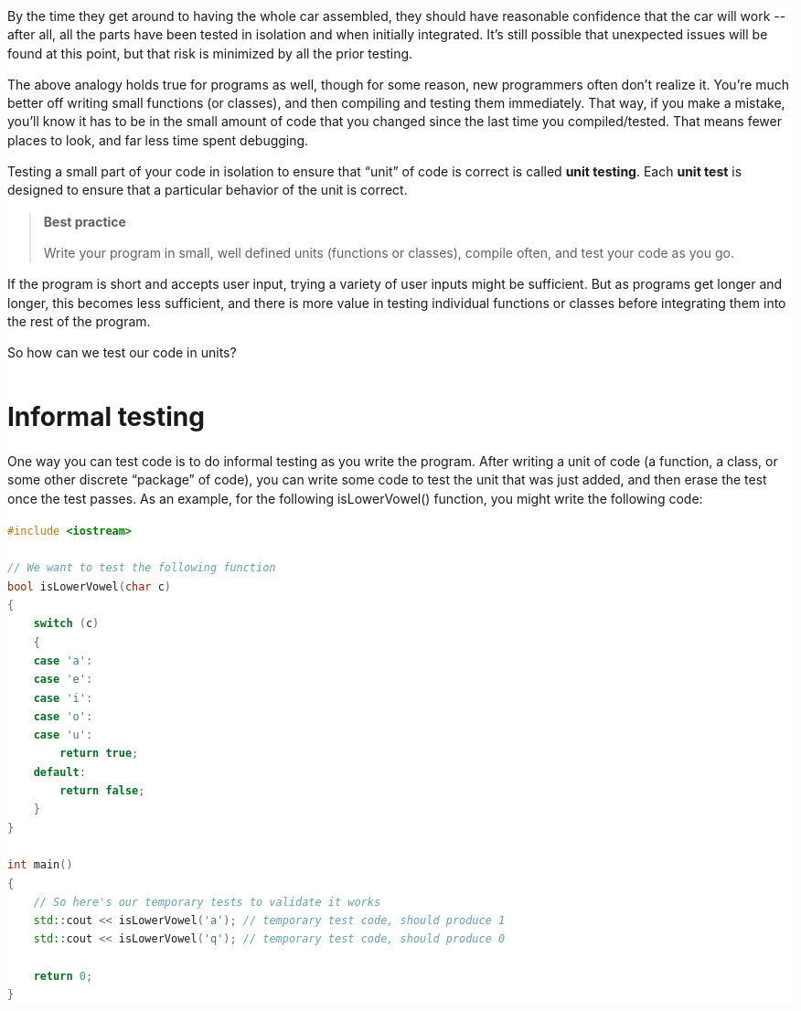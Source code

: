 By the time they get around to having the whole car assembled, they should have reasonable confidence that the car will work -- after all, all the parts have been tested in isolation and when initially integrated. It’s still possible that unexpected issues will be found at this point, but that risk is minimized by all the prior testing.

The above analogy holds true for programs as well, though for some reason, new programmers often don’t realize it. You’re much better off writing small functions (or classes), and then compiling and testing them immediately. That way, if you make a mistake, you’ll know it has to be in the small amount of code that you changed since the last time you compiled/tested. That means fewer places to look, and far less time spent debugging.

Testing a small part of your code in isolation to ensure that “unit” of code is correct is called **unit testing**. Each **unit test** is designed to ensure that a particular behavior of the unit is correct.

> **Best practice**
>
> Write your program in small, well defined units (functions or classes), compile often, and test your code as you go.

If the program is short and accepts user input, trying a variety of user inputs might be sufficient. But as programs get longer and longer, this becomes less sufficient, and there is more value in testing individual functions or classes before integrating them into the rest of the program.

So how can we test our code in units?

# Informal testing

One way you can test code is to do informal testing as you write the program. After writing a unit of code (a function, a class, or some other discrete “package” of code), you can write some code to test the unit that was just added, and then erase the test once the test passes. As an example, for the following isLowerVowel() function, you might write the following code:

```cpp
#include <iostream>

// We want to test the following function
bool isLowerVowel(char c)
{
    switch (c)
    {
    case 'a':
    case 'e':
    case 'i':
    case 'o':
    case 'u':
        return true;
    default:
        return false;
    }
}

int main()
{
    // So here's our temporary tests to validate it works
    std::cout << isLowerVowel('a'); // temporary test code, should produce 1
    std::cout << isLowerVowel('q'); // temporary test code, should produce 0

    return 0;
}
```
